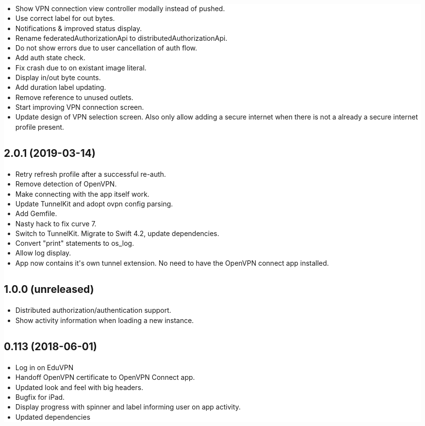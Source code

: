 - Show VPN connection view controller modally instead of pushed.
- Use correct label for out bytes.
- Notifications & improved status display.
- Rename federatedAuthorizationApi to distributedAuthorizationApi.
- Do not show errors due to user cancellation of auth flow.
- Add auth state check.
- Fix crash due to  on existant image literal.
- Display in/out byte counts.
- Add duration label updating.
- Remove reference to unused outlets.
- Start improving VPN connection screen.
- Update design of VPN selection screen. Also only allow adding a secure internet when there is not a already a secure internet profile present.

## 2.0.1 (2019-03-14)

- Retry refresh profile after a successful re-auth.
- Remove detection of OpenVPN.
- Make connecting with the app itself work.
- Update TunnelKit and adopt ovpn config parsing.
- Add Gemfile.
- Nasty hack to fix curve 7.
- Switch to TunnelKit. Migrate to Swift 4.2, update dependencies.
- Convert "print" statements to os_log.
- Allow log display.
- App now contains it's own tunnel extension. No need to have the OpenVPN connect app installed.

## 1.0.0 (unreleased)

- Distributed authorization/authentication support.
- Show activity information when loading a new instance.


## 0.113 (2018-06-01)

- Log in on EduVPN
- Handoff OpenVPN certificate to OpenVPN Connect app.
- Updated look and feel with big headers.
- Bugfix for iPad.
- Display progress with spinner and label informing user on app activity.
- Updated dependencies 


